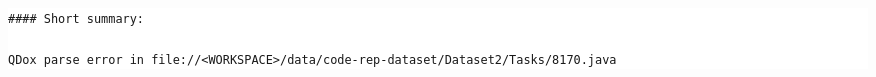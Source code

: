 ```
#### Short summary: 

QDox parse error in file://<WORKSPACE>/data/code-rep-dataset/Dataset2/Tasks/8170.java
